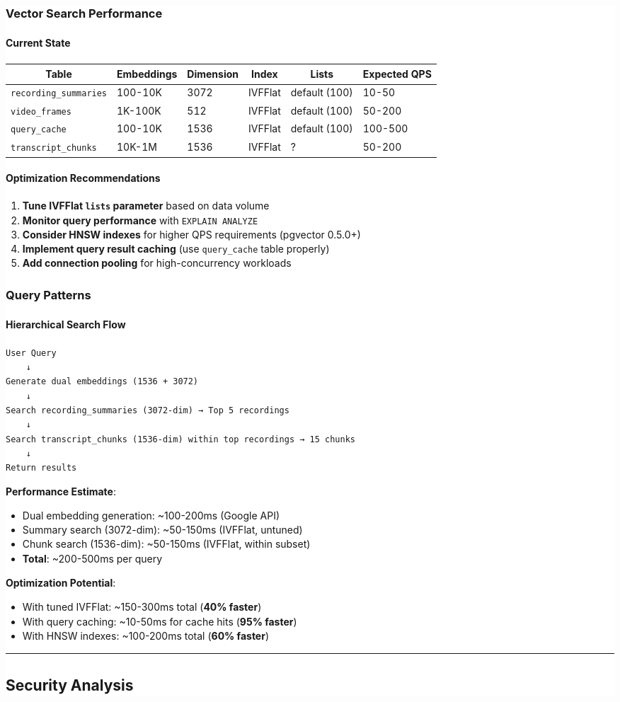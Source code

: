 ### Vector Search Performance

#### Current State

| Table | Embeddings | Dimension | Index | Lists | Expected QPS |
|-------|------------|-----------|-------|-------|--------------|
| `recording_summaries` | 100-10K | 3072 | IVFFlat | default (100) | 10-50 |
| `video_frames` | 1K-100K | 512 | IVFFlat | default (100) | 50-200 |
| `query_cache` | 100-10K | 1536 | IVFFlat | default (100) | 100-500 |
| `transcript_chunks` | 10K-1M | 1536 | IVFFlat | ? | 50-200 |

#### Optimization Recommendations

1. **Tune IVFFlat `lists` parameter** based on data volume
2. **Monitor query performance** with `EXPLAIN ANALYZE`
3. **Consider HNSW indexes** for higher QPS requirements (pgvector 0.5.0+)
4. **Implement query result caching** (use `query_cache` table properly)
5. **Add connection pooling** for high-concurrency workloads

### Query Patterns

#### Hierarchical Search Flow

```
User Query
    ↓
Generate dual embeddings (1536 + 3072)
    ↓
Search recording_summaries (3072-dim) → Top 5 recordings
    ↓
Search transcript_chunks (1536-dim) within top recordings → 15 chunks
    ↓
Return results
```

**Performance Estimate**:
- Dual embedding generation: ~100-200ms (Google API)
- Summary search (3072-dim): ~50-150ms (IVFFlat, untuned)
- Chunk search (1536-dim): ~50-150ms (IVFFlat, within subset)
- **Total**: ~200-500ms per query

**Optimization Potential**:
- With tuned IVFFlat: ~150-300ms total (**40% faster**)
- With query caching: ~10-50ms for cache hits (**95% faster**)
- With HNSW indexes: ~100-200ms total (**60% faster**)

---

## Security Analysis
